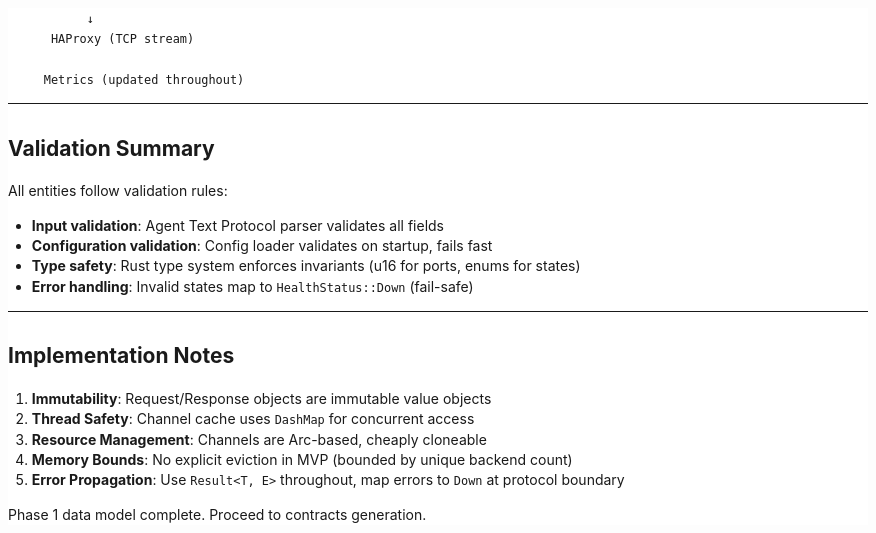 ```
           ↓
      HAProxy (TCP stream)

     Metrics (updated throughout)
```

---

## Validation Summary

All entities follow validation rules:
- **Input validation**: Agent Text Protocol parser validates all fields
- **Configuration validation**: Config loader validates on startup, fails fast
- **Type safety**: Rust type system enforces invariants (u16 for ports, enums for states)
- **Error handling**: Invalid states map to `HealthStatus::Down` (fail-safe)

---

## Implementation Notes

1. **Immutability**: Request/Response objects are immutable value objects
2. **Thread Safety**: Channel cache uses `DashMap` for concurrent access
3. **Resource Management**: Channels are Arc-based, cheaply cloneable
4. **Memory Bounds**: No explicit eviction in MVP (bounded by unique backend count)
5. **Error Propagation**: Use `Result<T, E>` throughout, map errors to `Down` at protocol boundary

Phase 1 data model complete. Proceed to contracts generation.
